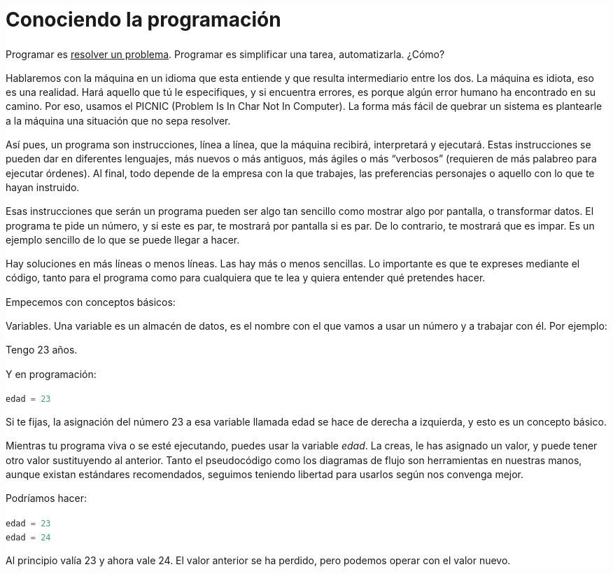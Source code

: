 # Conociendo la programación

Programar es [resolver un problema](https://youtu.be/mvK0UzFNw1Q). Programar es simplificar una tarea, automatizarla. ¿Cómo?

Hablaremos con la máquina en un idioma que esta entiende y que resulta intermediario entre los dos. La máquina es idiota, eso es una realidad. Hará aquello que tú le especifiques, y si encuentra errores, es porque algún error humano ha encontrado en su camino. Por eso, usamos el PICNIC (Problem Is In Char Not In Computer).
La forma más fácil de quebrar un sistema es plantearle a la máquina una situación que no sepa resolver.

Así pues, un programa son instrucciones, línea a línea, que la máquina recibirá, interpretará y ejecutará. Estas instrucciones se pueden dar en diferentes lenguajes, más nuevos o más antiguos, más ágiles o más “verbosos” (requieren de más palabreo para ejecutar órdenes). Al final, todo depende de la empresa con la que trabajes, las preferencias personajes o aquello con lo que te hayan instruido.

Esas instrucciones que serán un programa pueden ser algo tan sencillo como mostrar algo por pantalla, o transformar datos. El programa te pide un número, y si este es par, te mostrará por pantalla si es par. De lo contrario, te mostrará que es impar.
Es un ejemplo sencillo de lo que se puede llegar a hacer.

Hay soluciones en más líneas o menos líneas. Las hay más o menos sencillas.
Lo importante es que te expreses mediante el código, tanto para el programa como para cualquiera que te lea y quiera entender qué pretendes hacer.

Empecemos con conceptos básicos:

Variables. Una variable es un almacén de datos, es el nombre con el que vamos a usar un número y a trabajar con él. Por ejemplo:

Tengo 23 años.

Y en programación:

```cs
edad = 23
```

Si te fijas, la asignación del número 23 a esa variable llamada edad se hace de derecha a izquierda, y esto es un concepto básico.

Mientras tu programa viva o se esté ejecutando, puedes usar la variable *edad*. La creas, le has asignado un valor, y puede tener otro valor sustituyendo al anterior. Tanto el pseudocódigo como los diagramas de flujo son herramientas en nuestras manos, aunque existan estándares recomendados, seguimos teniendo libertad para usarlos según nos convenga mejor.

Podríamos hacer:

```cs
edad = 23
edad = 24
```

Al principio valía 23 y ahora vale 24. El valor anterior se ha perdido, pero podemos operar con el valor nuevo.

